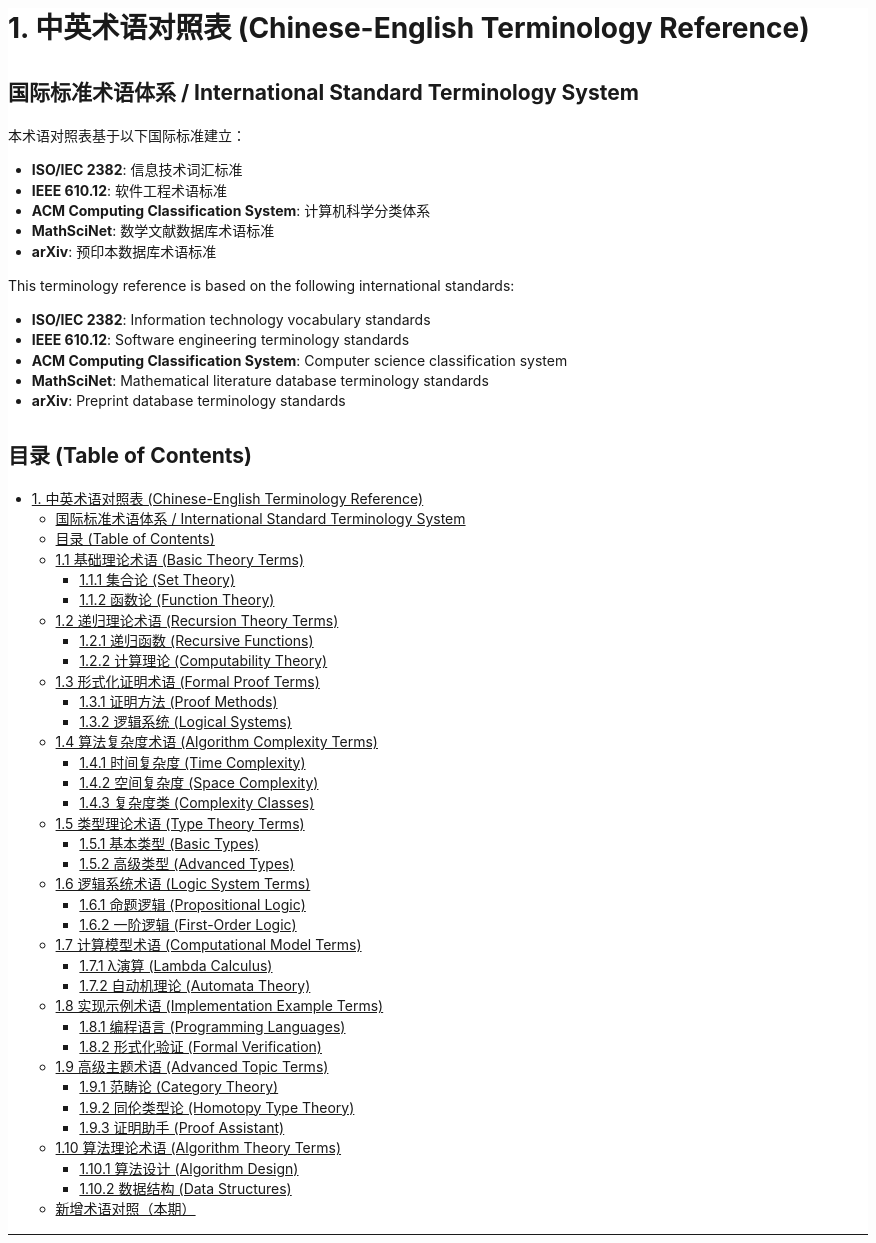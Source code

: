 # 1. 中英术语对照表 (Chinese-English Terminology Reference)

## 国际标准术语体系 / International Standard Terminology System

本术语对照表基于以下国际标准建立：

- **ISO/IEC 2382**: 信息技术词汇标准
- **IEEE 610.12**: 软件工程术语标准
- **ACM Computing Classification System**: 计算机科学分类体系
- **MathSciNet**: 数学文献数据库术语标准
- **arXiv**: 预印本数据库术语标准

This terminology reference is based on the following international standards:

- **ISO/IEC 2382**: Information technology vocabulary standards
- **IEEE 610.12**: Software engineering terminology standards
- **ACM Computing Classification System**: Computer science classification system
- **MathSciNet**: Mathematical literature database terminology standards
- **arXiv**: Preprint database terminology standards

## 目录 (Table of Contents)

- [1. 中英术语对照表 (Chinese-English Terminology Reference)](#1-中英术语对照表-chinese-english-terminology-reference)
  - [国际标准术语体系 / International Standard Terminology System](#国际标准术语体系--international-standard-terminology-system)
  - [目录 (Table of Contents)](#目录-table-of-contents)
  - [1.1 基础理论术语 (Basic Theory Terms)](#11-基础理论术语-basic-theory-terms)
    - [1.1.1 集合论 (Set Theory)](#111-集合论-set-theory)
    - [1.1.2 函数论 (Function Theory)](#112-函数论-function-theory)
  - [1.2 递归理论术语 (Recursion Theory Terms)](#12-递归理论术语-recursion-theory-terms)
    - [1.2.1 递归函数 (Recursive Functions)](#121-递归函数-recursive-functions)
    - [1.2.2 计算理论 (Computability Theory)](#122-计算理论-computability-theory)
  - [1.3 形式化证明术语 (Formal Proof Terms)](#13-形式化证明术语-formal-proof-terms)
    - [1.3.1 证明方法 (Proof Methods)](#131-证明方法-proof-methods)
    - [1.3.2 逻辑系统 (Logical Systems)](#132-逻辑系统-logical-systems)
  - [1.4 算法复杂度术语 (Algorithm Complexity Terms)](#14-算法复杂度术语-algorithm-complexity-terms)
    - [1.4.1 时间复杂度 (Time Complexity)](#141-时间复杂度-time-complexity)
    - [1.4.2 空间复杂度 (Space Complexity)](#142-空间复杂度-space-complexity)
    - [1.4.3 复杂度类 (Complexity Classes)](#143-复杂度类-complexity-classes)
  - [1.5 类型理论术语 (Type Theory Terms)](#15-类型理论术语-type-theory-terms)
    - [1.5.1 基本类型 (Basic Types)](#151-基本类型-basic-types)
    - [1.5.2 高级类型 (Advanced Types)](#152-高级类型-advanced-types)
  - [1.6 逻辑系统术语 (Logic System Terms)](#16-逻辑系统术语-logic-system-terms)
    - [1.6.1 命题逻辑 (Propositional Logic)](#161-命题逻辑-propositional-logic)
    - [1.6.2 一阶逻辑 (First-Order Logic)](#162-一阶逻辑-first-order-logic)
  - [1.7 计算模型术语 (Computational Model Terms)](#17-计算模型术语-computational-model-terms)
    - [1.7.1 λ演算 (Lambda Calculus)](#171-λ演算-lambda-calculus)
    - [1.7.2 自动机理论 (Automata Theory)](#172-自动机理论-automata-theory)
  - [1.8 实现示例术语 (Implementation Example Terms)](#18-实现示例术语-implementation-example-terms)
    - [1.8.1 编程语言 (Programming Languages)](#181-编程语言-programming-languages)
    - [1.8.2 形式化验证 (Formal Verification)](#182-形式化验证-formal-verification)
  - [1.9 高级主题术语 (Advanced Topic Terms)](#19-高级主题术语-advanced-topic-terms)
    - [1.9.1 范畴论 (Category Theory)](#191-范畴论-category-theory)
    - [1.9.2 同伦类型论 (Homotopy Type Theory)](#192-同伦类型论-homotopy-type-theory)
    - [1.9.3 证明助手 (Proof Assistant)](#193-证明助手-proof-assistant)
  - [1.10 算法理论术语 (Algorithm Theory Terms)](#110-算法理论术语-algorithm-theory-terms)
    - [1.10.1 算法设计 (Algorithm Design)](#1101-算法设计-algorithm-design)
    - [1.10.2 数据结构 (Data Structures)](#1102-数据结构-data-structures)
  - [新增术语对照（本期）](#新增术语对照本期)

---